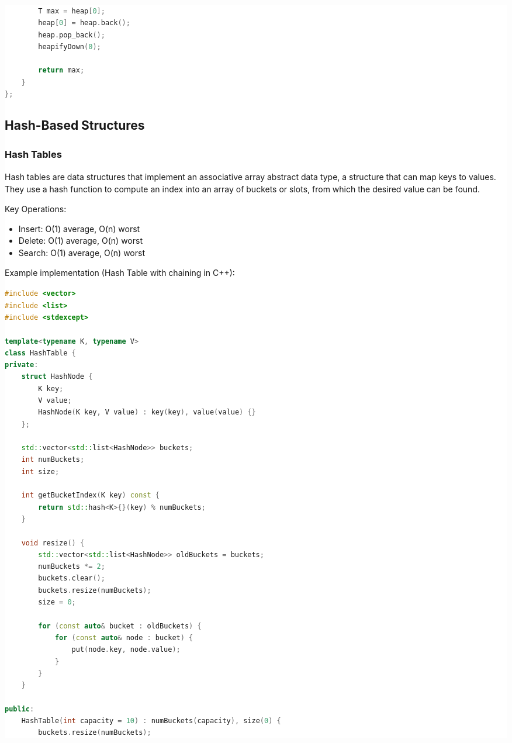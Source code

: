```cpp
        T max = heap[0];
        heap[0] = heap.back();
        heap.pop_back();
        heapifyDown(0);

        return max;
    }
};
```

## Hash-Based Structures

### Hash Tables

Hash tables are data structures that implement an associative array abstract data type, a structure that can map keys to values. They use a hash function to compute an index into an array of buckets or slots, from which the desired value can be found.

Key Operations:
- Insert: O(1) average, O(n) worst
- Delete: O(1) average, O(n) worst
- Search: O(1) average, O(n) worst

Example implementation (Hash Table with chaining in C++):

```cpp
#include <vector>
#include <list>
#include <stdexcept>

template<typename K, typename V>
class HashTable {
private:
    struct HashNode {
        K key;
        V value;
        HashNode(K key, V value) : key(key), value(value) {}
    };

    std::vector<std::list<HashNode>> buckets;
    int numBuckets;
    int size;

    int getBucketIndex(K key) const {
        return std::hash<K>{}(key) % numBuckets;
    }

    void resize() {
        std::vector<std::list<HashNode>> oldBuckets = buckets;
        numBuckets *= 2;
        buckets.clear();
        buckets.resize(numBuckets);
        size = 0;

        for (const auto& bucket : oldBuckets) {
            for (const auto& node : bucket) {
                put(node.key, node.value);
            }
        }
    }

public:
    HashTable(int capacity = 10) : numBuckets(capacity), size(0) {
        buckets.resize(numBuckets);
```